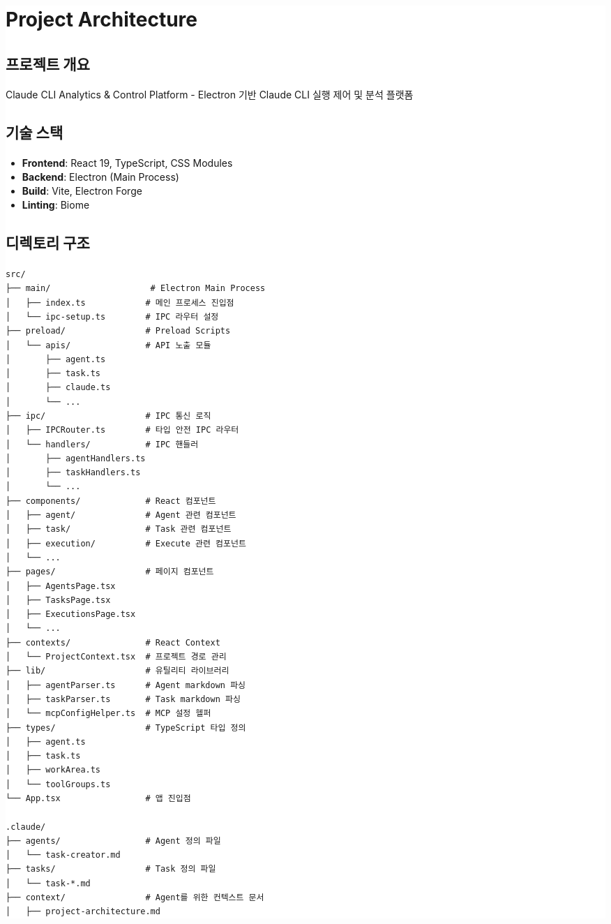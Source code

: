 # Project Architecture

## 프로젝트 개요

Claude CLI Analytics & Control Platform - Electron 기반 Claude CLI 실행 제어 및 분석 플랫폼

## 기술 스택

- **Frontend**: React 19, TypeScript, CSS Modules
- **Backend**: Electron (Main Process)
- **Build**: Vite, Electron Forge
- **Linting**: Biome

## 디렉토리 구조

```
src/
├── main/                    # Electron Main Process
│   ├── index.ts            # 메인 프로세스 진입점
│   └── ipc-setup.ts        # IPC 라우터 설정
├── preload/                # Preload Scripts
│   └── apis/               # API 노출 모듈
│       ├── agent.ts
│       ├── task.ts
│       ├── claude.ts
│       └── ...
├── ipc/                    # IPC 통신 로직
│   ├── IPCRouter.ts        # 타입 안전 IPC 라우터
│   └── handlers/           # IPC 핸들러
│       ├── agentHandlers.ts
│       ├── taskHandlers.ts
│       └── ...
├── components/             # React 컴포넌트
│   ├── agent/              # Agent 관련 컴포넌트
│   ├── task/               # Task 관련 컴포넌트
│   ├── execution/          # Execute 관련 컴포넌트
│   └── ...
├── pages/                  # 페이지 컴포넌트
│   ├── AgentsPage.tsx
│   ├── TasksPage.tsx
│   ├── ExecutionsPage.tsx
│   └── ...
├── contexts/               # React Context
│   └── ProjectContext.tsx  # 프로젝트 경로 관리
├── lib/                    # 유틸리티 라이브러리
│   ├── agentParser.ts      # Agent markdown 파싱
│   ├── taskParser.ts       # Task markdown 파싱
│   └── mcpConfigHelper.ts  # MCP 설정 헬퍼
├── types/                  # TypeScript 타입 정의
│   ├── agent.ts
│   ├── task.ts
│   ├── workArea.ts
│   └── toolGroups.ts
└── App.tsx                 # 앱 진입점

.claude/
├── agents/                 # Agent 정의 파일
│   └── task-creator.md
├── tasks/                  # Task 정의 파일
│   └── task-*.md
├── context/                # Agent를 위한 컨텍스트 문서
│   ├── project-architecture.md
```